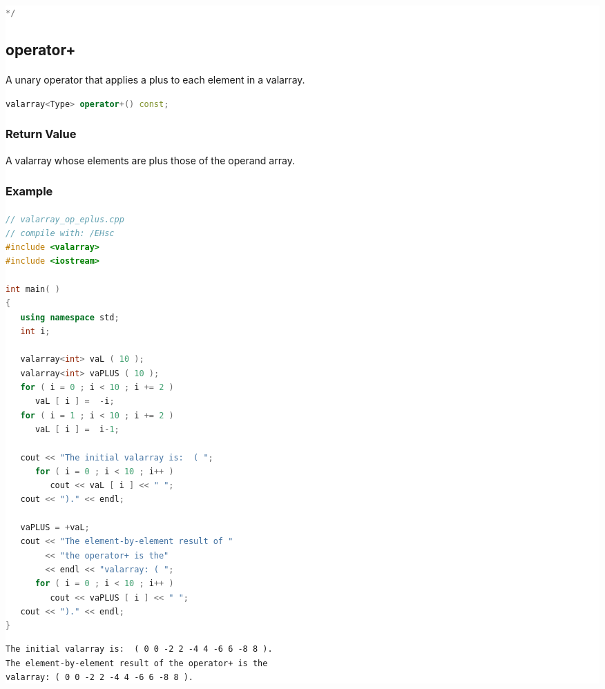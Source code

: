 ```cpp
*/
```

## <a name="op_add"></a> operator+

A unary operator that applies a plus to each element in a valarray.

```cpp
valarray<Type> operator+() const;
```

### Return Value

A valarray whose elements are plus those of the operand array.

### Example

```cpp
// valarray_op_eplus.cpp
// compile with: /EHsc
#include <valarray>
#include <iostream>

int main( )
{
   using namespace std;
   int i;

   valarray<int> vaL ( 10 );
   valarray<int> vaPLUS ( 10 );
   for ( i = 0 ; i < 10 ; i += 2 )
      vaL [ i ] =  -i;
   for ( i = 1 ; i < 10 ; i += 2 )
      vaL [ i ] =  i-1;

   cout << "The initial valarray is:  ( ";
      for ( i = 0 ; i < 10 ; i++ )
         cout << vaL [ i ] << " ";
   cout << ")." << endl;

   vaPLUS = +vaL;
   cout << "The element-by-element result of "
        << "the operator+ is the"
        << endl << "valarray: ( ";
      for ( i = 0 ; i < 10 ; i++ )
         cout << vaPLUS [ i ] << " ";
   cout << ")." << endl;
}
```

```Output
The initial valarray is:  ( 0 0 -2 2 -4 4 -6 6 -8 8 ).
The element-by-element result of the operator+ is the
valarray: ( 0 0 -2 2 -4 4 -6 6 -8 8 ).
```
